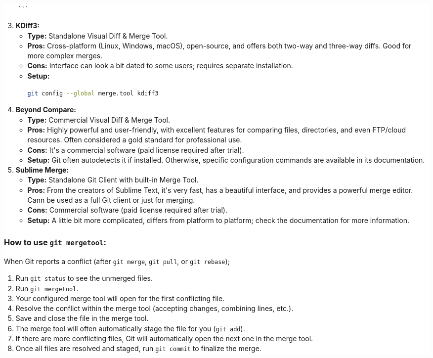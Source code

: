         ```
3. **KDiff3:**
    - **Type:** Standalone Visual Diff & Merge Tool.
    - **Pros:** Cross-platform (Linux, Windows, macOS), open-source, and offers
        both two-way and three-way diffs. Good for more complex merges.
    - **Cons:** Interface can look a bit dated to some users; requires separate
        installation.
    - **Setup:**
        ```bash session
        git config --global merge.tool kdiff3
        ```
4. **Beyond Compare:**
    - **Type:** Commercial Visual Diff & Merge Tool.
    - **Pros:** Highly powerful and user-friendly, with excellent features for
        comparing files, directories, and even FTP/cloud resources. Often
        considered a gold standard for professional use.
    - **Cons:** It's a commercial software (paid license required after trial).
    - **Setup:** Git often autodetects it if installed. Otherwise, specific
        configuration commands are available in its documentation.
5. **Sublime Merge:**
    - **Type:** Standalone Git Client with built-in Merge Tool.
    - **Pros:** From the creators of Sublime Text, it's very fast, has a
        beautiful interface, and provides a powerful merge editor. Cann be used
        as a full Git client or just for merging.
    - **Cons:** Commercial software (paid license required after trial).
    - **Setup:** A little bit more complicated, differs from platform to
        platform; check the documentation for more information.

### How to use `git mergetool`:

When Git reports a conflict (after `git merge`, `git pull`, or `git rebase`);

1. Run `git status` to see the unmerged files.
2. Run `git mergetool`.
3. Your configured merge tool will open for the first conflicting file.
4. Resolve the conflict within the merge tool (accepting changes, combining
    lines, etc.).
5. Save and close the file in the merge tool.
6. The merge tool will often automatically stage the file for you (`git add`).
7. If there are more conflicting files, Git will automatically open the next
    one in the merge tool.
8. Once all files are resolved and staged, run `git commit` to finalize the
    merge.
